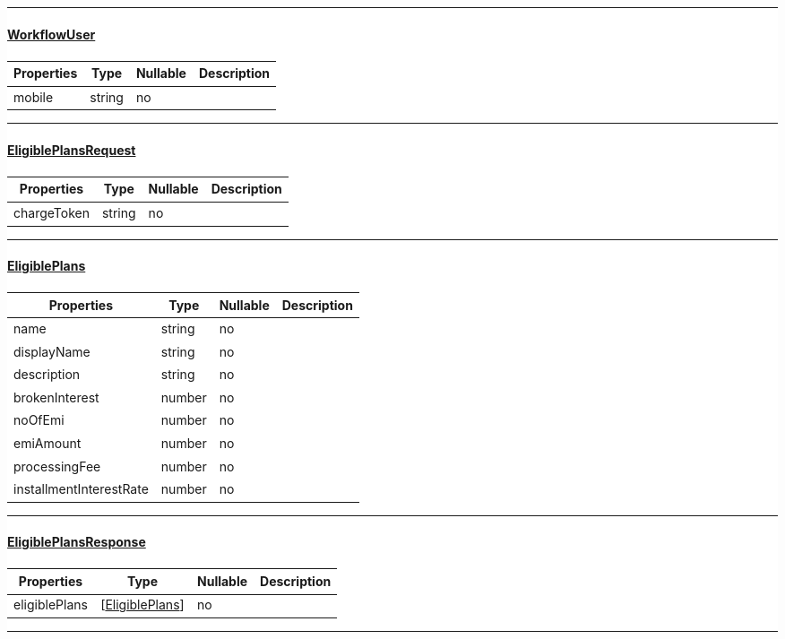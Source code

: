 
---


 
 
 #### [WorkflowUser](#WorkflowUser)

 | Properties | Type | Nullable | Description |
 | ---------- | ---- | -------- | ----------- |
 | mobile | string |  no  |  |

---


 
 
 #### [EligiblePlansRequest](#EligiblePlansRequest)

 | Properties | Type | Nullable | Description |
 | ---------- | ---- | -------- | ----------- |
 | chargeToken | string |  no  |  |

---


 
 
 #### [EligiblePlans](#EligiblePlans)

 | Properties | Type | Nullable | Description |
 | ---------- | ---- | -------- | ----------- |
 | name | string |  no  |  |
 | displayName | string |  no  |  |
 | description | string |  no  |  |
 | brokenInterest | number |  no  |  |
 | noOfEmi | number |  no  |  |
 | emiAmount | number |  no  |  |
 | processingFee | number |  no  |  |
 | installmentInterestRate | number |  no  |  |

---


 
 
 #### [EligiblePlansResponse](#EligiblePlansResponse)

 | Properties | Type | Nullable | Description |
 | ---------- | ---- | -------- | ----------- |
 | eligiblePlans | [[EligiblePlans](#EligiblePlans)] |  no  |  |

---
